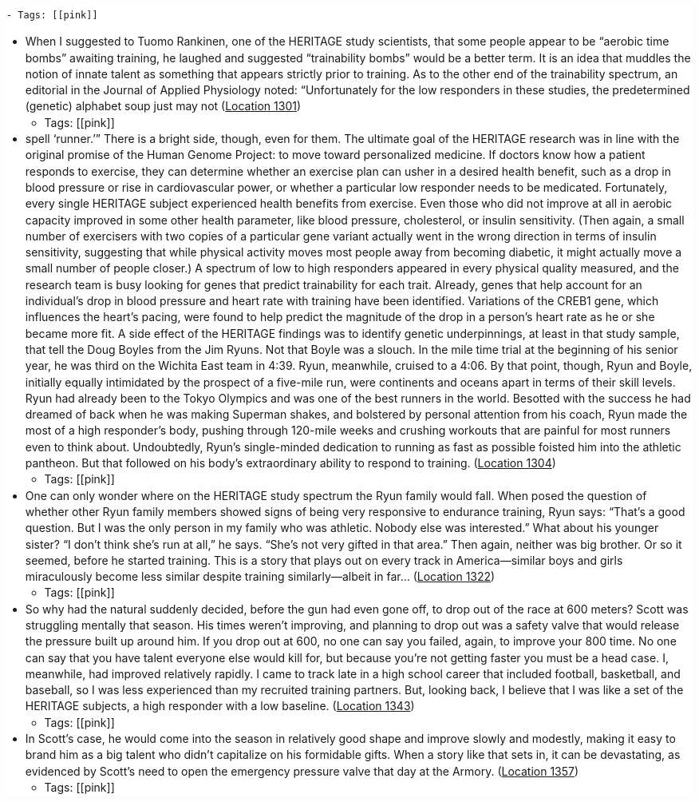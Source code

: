     - Tags: [[pink]] 
- When I suggested to Tuomo Rankinen, one of the HERITAGE study scientists, that some people appear to be “aerobic time bombs” awaiting training, he laughed and suggested “trainability bombs” would be a better term. It is an idea that muddles the notion of innate talent as something that appears strictly prior to training. As to the other end of the trainability spectrum, an editorial in the Journal of Applied Physiology noted: “Unfortunately for the low responders in these studies, the predetermined (genetic) alphabet soup just may not ([Location 1301](https://readwise.io/to_kindle?action=open&asin=B00AEDDQKE&location=1301))
    - Tags: [[pink]] 
- spell ‘runner.’” There is a bright side, though, even for them. The ultimate goal of the HERITAGE research was in line with the original promise of the Human Genome Project: to move toward personalized medicine. If doctors know how a patient responds to exercise, they can determine whether an exercise plan can usher in a desired health benefit, such as a drop in blood pressure or rise in cardiovascular power, or whether a particular low responder needs to be medicated. Fortunately, every single HERITAGE subject experienced health benefits from exercise. Even those who did not improve at all in aerobic capacity improved in some other health parameter, like blood pressure, cholesterol, or insulin sensitivity. (Then again, a small number of exercisers with two copies of a particular gene variant actually went in the wrong direction in terms of insulin sensitivity, suggesting that while physical activity moves most people away from becoming diabetic, it might actually move a small number of people closer.) A spectrum of low to high responders appeared in every physical quality measured, and the research team is busy looking for genes that predict trainability for each trait. Already, genes that help account for an individual’s drop in blood pressure and heart rate with training have been identified. Variations of the CREB1 gene, which influences the heart’s pacing, were found to help predict the magnitude of the drop in a person’s heart rate as he or she became more fit. A side effect of the HERITAGE findings was to identify genetic underpinnings, at least in that study sample, that tell the Doug Boyles from the Jim Ryuns. Not that Boyle was a slouch. In the mile time trial at the beginning of his senior year, he was third on the Wichita East team in 4:39. Ryun, meanwhile, cruised to a 4:06. By that point, though, Ryun and Boyle, initially equally intimidated by the prospect of a five-mile run, were continents and oceans apart in terms of their skill levels. Ryun had already been to the Tokyo Olympics and was one of the best runners in the world. Besotted with the success he had dreamed of back when he was making Superman shakes, and bolstered by personal attention from his coach, Ryun made the most of a high responder’s body, pushing through 120-mile weeks and crushing workouts that are painful for most runners even to think about. Undoubtedly, Ryun’s single-minded dedication to running as fast as possible foisted him into the athletic pantheon. But that followed on his body’s extraordinary ability to respond to training. ([Location 1304](https://readwise.io/to_kindle?action=open&asin=B00AEDDQKE&location=1304))
    - Tags: [[pink]] 
- One can only wonder where on the HERITAGE study spectrum the Ryun family would fall. When posed the question of whether other Ryun family members showed signs of being very responsive to endurance training, Ryun says: “That’s a good question. But I was the only person in my family who was athletic. Nobody else was interested.” What about his younger sister? “I don’t think she’s run at all,” he says. “She’s not very gifted in that area.” Then again, neither was big brother. Or so it seemed, before he started training. This is a story that plays out on every track in America—similar boys and girls miraculously become less similar despite training similarly—albeit in far… ([Location 1322](https://readwise.io/to_kindle?action=open&asin=B00AEDDQKE&location=1322))
    - Tags: [[pink]] 
- So why had the natural suddenly decided, before the gun had even gone off, to drop out of the race at 600 meters? Scott was struggling mentally that season. His times weren’t improving, and planning to drop out was a safety valve that would release the pressure built up around him. If you drop out at 600, no one can say you failed, again, to improve your 800 time. No one can say that you have talent everyone else would kill for, but because you’re not getting faster you must be a head case. I, meanwhile, had improved relatively rapidly. I came to track late in a high school career that included football, basketball, and baseball, so I was less experienced than my recruited training partners. But, looking back, I believe that I was like a set of the HERITAGE subjects, a high responder with a low baseline. ([Location 1343](https://readwise.io/to_kindle?action=open&asin=B00AEDDQKE&location=1343))
    - Tags: [[pink]] 
- In Scott’s case, he would come into the season in relatively good shape and improve slowly and modestly, making it easy to brand him as a big talent who didn’t capitalize on his formidable gifts. When a story like that sets in, it can be devastating, as evidenced by Scott’s need to open the emergency pressure valve that day at the Armory. ([Location 1357](https://readwise.io/to_kindle?action=open&asin=B00AEDDQKE&location=1357))
    - Tags: [[pink]] 